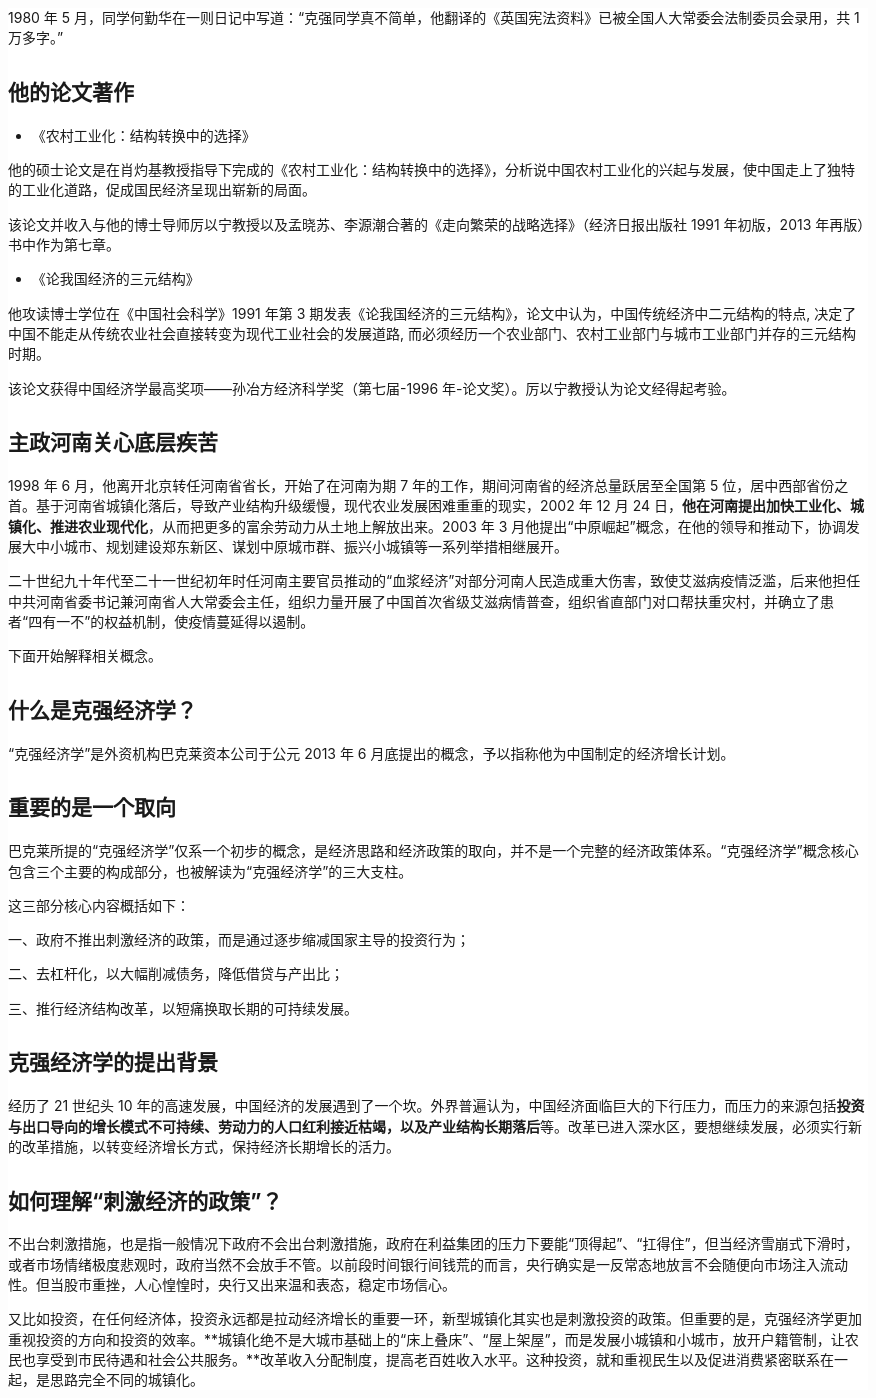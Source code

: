1980 年 5 月，同学何勤华在一则日记中写道：“克强同学真不简单，他翻译的《英国宪法资料》已被全国人大常委会法制委员会录用，共 1 万多字。”

## 他的论文著作

- 《农村工业化：结构转换中的选择》

他的硕士论文是在肖灼基教授指导下完成的《农村工业化：结构转换中的选择》，分析说中国农村工业化的兴起与发展，使中国走上了独特的工业化道路，促成国民经济呈现出崭新的局面。

该论文并收入与他的博士导师厉以宁教授以及孟晓苏、李源潮合著的《走向繁荣的战略选择》（经济日报出版社 1991 年初版，2013 年再版）书中作为第七章。

- 《论我国经济的三元结构》

他攻读博士学位在《中国社会科学》1991 年第 3 期发表《论我国经济的三元结构》，论文中认为，中国传统经济中二元结构的特点, 决定了中国不能走从传统农业社会直接转变为现代工业社会的发展道路, 而必须经历一个农业部门、农村工业部门与城市工业部门并存的三元结构时期。

该论文获得中国经济学最高奖项——孙冶方经济科学奖（第七届-1996 年-论文奖）。厉以宁教授认为论文经得起考验。

## 主政河南关心底层疾苦

1998 年 6 月，他离开北京转任河南省省长，开始了在河南为期 7 年的工作，期间河南省的经济总量跃居至全国第 5 位，居中西部省份之首。基于河南省城镇化落后，导致产业结构升级缓慢，现代农业发展困难重重的现实，2002 年 12 月 24 日，**他在河南提出加快工业化、城镇化、推进农业现代化**，从而把更多的富余劳动力从土地上解放出来。2003 年 3 月他提出“中原崛起”概念，在他的领导和推动下，协调发展大中小城市、规划建设郑东新区、谋划中原城市群、振兴小城镇等一系列举措相继展开。

二十世纪九十年代至二十一世纪初年时任河南主要官员推动的“血浆经济”对部分河南人民造成重大伤害，致使艾滋病疫情泛滥，后来他担任中共河南省委书记兼河南省人大常委会主任，组织力量开展了中国首次省级艾滋病情普查，组织省直部门对口帮扶重灾村，并确立了患者“四有一不”的权益机制，使疫情蔓延得以遏制。

下面开始解释相关概念。

## 什么是克强经济学？

“克强经济学”是外资机构巴克莱资本公司于公元 2013 年 6 月底提出的概念，予以指称他为中国制定的经济增长计划。

## 重要的是一个取向

巴克莱所提的“克强经济学”仅系一个初步的概念，是经济思路和经济政策的取向，并不是一个完整的经济政策体系。“克强经济学”概念核心包含三个主要的构成部分，也被解读为“克强经济学”的三大支柱。

这三部分核心内容概括如下：

一、政府不推出刺激经济的政策，而是通过逐步缩减国家主导的投资行为；

二、去杠杆化，以大幅削减债务，降低借贷与产出比；

三、推行经济结构改革，以短痛换取长期的可持续发展。

## 克强经济学的提出背景

经历了 21 世纪头 10 年的高速发展，中国经济的发展遇到了一个坎。外界普遍认为，中国经济面临巨大的下行压力，而压力的来源包括**投资与出口导向的增长模式不可持续、劳动力的人口红利接近枯竭，以及产业结构长期落后**等。改革已进入深水区，要想继续发展，必须实行新的改革措施，以转变经济增长方式，保持经济长期增长的活力。

## 如何理解“刺激经济的政策”？

不出台刺激措施，也是指一般情况下政府不会出台刺激措施，政府在利益集团的压力下要能“顶得起”、“扛得住”，但当经济雪崩式下滑时，或者市场情绪极度悲观时，政府当然不会放手不管。以前段时间银行间钱荒的而言，央行确实是一反常态地放言不会随便向市场注入流动性。但当股市重挫，人心惶惶时，央行又出来温和表态，稳定市场信心。

又比如投资，在任何经济体，投资永远都是拉动经济增长的重要一环，新型城镇化其实也是刺激投资的政策。但重要的是，克强经济学更加重视投资的方向和投资的效率。**城镇化绝不是大城市基础上的“床上叠床”、“屋上架屋”，而是发展小城镇和小城市，放开户籍管制，让农民也享受到市民待遇和社会公共服务。**改革收入分配制度，提高老百姓收入水平。这种投资，就和重视民生以及促进消费紧密联系在一起，是思路完全不同的城镇化。
